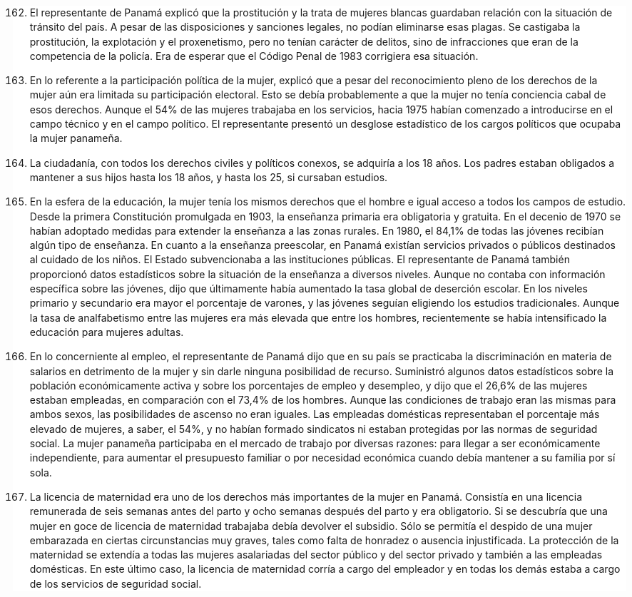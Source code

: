 162. El representante de Panamá explicó que la prostitución y la trata de
mujeres blancas guardaban relación con la situación de tránsito del país. A
pesar de las disposiciones y sanciones legales, no podían eliminarse esas
plagas. Se castigaba la prostitución, la explotación y el proxenetismo,
pero no tenían carácter de delitos, sino de infracciones que eran de la
competencia de la policía. Era de esperar que el Código Penal de 1983
corrigiera esa situación.

163. En lo referente a la participación política de la mujer, explicó que a
pesar del reconocimiento pleno de los derechos de la mujer aún era limitada
su participación electoral. Esto se debía probablemente a que la mujer no
tenía conciencia cabal de esos derechos. Aunque el 54% de las mujeres
trabajaba en los servicios, hacia 1975 habían comenzado a introducirse en
el campo técnico y en el campo político. El representante presentó un
desglose estadístico de los cargos políticos que ocupaba la mujer panameña.

164. La ciudadanía, con todos los derechos civiles y políticos conexos, se
adquiría a los 18 años. Los padres estaban obligados a mantener a sus hijos
hasta los 18 años, y hasta los 25, si cursaban estudios.

165. En la esfera de la educación, la mujer tenía los mismos derechos que
el hombre e igual acceso a todos los campos de estudio. Desde la primera
Constitución promulgada en 1903, la enseñanza primaria era obligatoria y
gratuita. En el decenio de 1970 se habían adoptado medidas para extender la
enseñanza a las zonas rurales. En 1980, el 84,1% de todas las jóvenes
recibían algún tipo de enseñanza. En cuanto a la enseñanza preescolar, en
Panamá existían servicios privados o públicos destinados al cuidado de los
niños. El Estado subvencionaba a las instituciones públicas. El
representante de Panamá también proporcionó datos estadísticos sobre la
situación de la enseñanza a diversos niveles. Aunque no contaba con
información específica sobre las jóvenes, dijo que últimamente había
aumentado la tasa global de deserción escolar. En los niveles primario y
secundario era mayor el porcentaje de varones, y las jóvenes seguían
eligiendo los estudios tradicionales. Aunque la tasa de analfabetismo entre
las mujeres era más elevada que entre los hombres, recientemente se había
intensificado la educación para mujeres adultas.

166. En lo concerniente al empleo, el representante de Panamá dijo que en
su país se practicaba la discriminación en materia de salarios en
detrimento de la mujer y sin darle ninguna posibilidad de recurso.
Suministró algunos datos estadísticos sobre la población económicamente
activa y sobre los porcentajes de empleo y desempleo, y dijo que el 26,6%
de las mujeres estaban empleadas, en comparación con el 73,4% de los
hombres. Aunque las condiciones de trabajo eran las mismas para ambos
sexos, las posibilidades de ascenso no eran iguales. Las empleadas
domésticas representaban el porcentaje más elevado de mujeres, a saber, el
54%, y no habían formado sindicatos ni estaban protegidas por las normas de
seguridad social. La mujer panameña participaba en el mercado de trabajo
por diversas razones: para llegar a ser económicamente independiente, para
aumentar el presupuesto familiar o por necesidad económica cuando debía
mantener a su familia por sí sola.

167. La licencia de maternidad era uno de los derechos más importantes de
la mujer en Panamá. Consistía en una licencia remunerada de seis semanas
antes del parto y ocho semanas después del parto y era obligatorio. Si se
descubría que una mujer en goce de licencia de maternidad trabajaba debía
devolver el subsidio. Sólo se permitía el despido de una mujer embarazada
en ciertas circunstancias muy graves, tales como falta de honradez o
ausencia injustificada. La protección de la maternidad se extendía a todas
las mujeres asalariadas del sector público y del sector privado y también a
las empleadas domésticas. En este último caso, la licencia de maternidad
corría a cargo del empleador y en todas los demás estaba a cargo de los
servicios de seguridad social.
